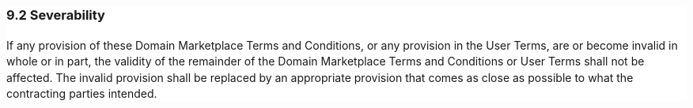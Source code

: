 ### **9.2** **Severability**

If any provision of these Domain Marketplace Terms and Conditions, or any provision in the User Terms, are or become invalid in whole or in part, the validity of the remainder of the Domain Marketplace Terms and Conditions or User Terms shall not be affected. The invalid provision shall be replaced by an appropriate provision that comes as close as possible to what the contracting parties intended.